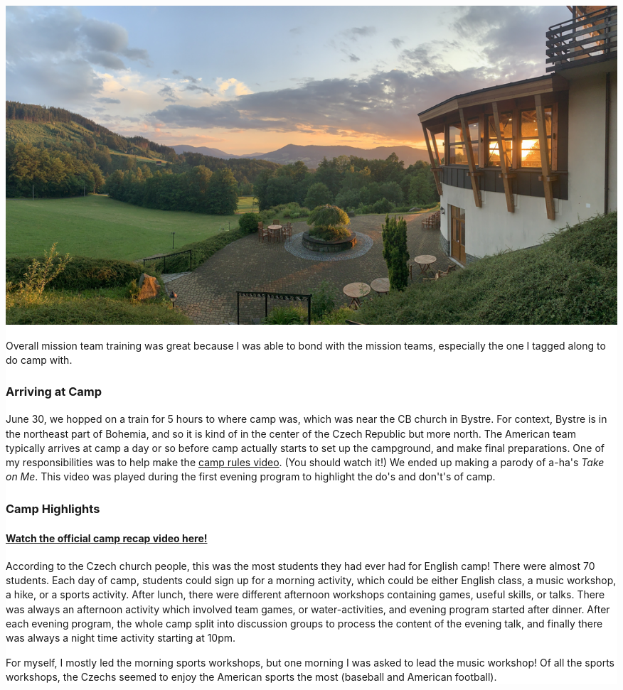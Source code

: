 <img src="sunset.JPG" alt="sunset" class="center2"/>

Overall mission team training was great because I was able to bond with the mission teams, especially the one I tagged along to do camp with.

### Arriving at Camp

June 30, we hopped on a train for 5 hours to where camp was, which was near the CB church in Bystre. For context, Bystre is in the northeast part of Bohemia, and so it is kind of in the center of the Czech Republic but more north. The American team typically arrives at camp a day or so before camp actually starts to set up the campground, and make final preparations. One of my responsibilities was to help make the [camp rules video](https://photos.app.goo.gl/TcDprFpt4qW8sTC2A). (You should watch it!) We ended up making a parody of a-ha's *Take on Me*. This video was played during the first evening program to highlight the do's and don't's of camp.

### Camp Highlights

#### [Watch the official camp recap video here!](https://www.youtube.com/watch?v=9g9W-Tql_Cs)

According to the Czech church people, this was the most students they had ever had for English camp! There were almost 70 students. Each day of camp, students could sign up for a morning activity, which could be either English class, a music workshop, a hike, or a sports activity. After lunch, there were different afternoon workshops containing games, useful skills, or talks. There was always an afternoon activity which involved team games, or water-activities, and evening program started after dinner. After each evening program, the whole camp split into discussion groups to process the content of the evening talk, and finally there was always a night time activity starting at 10pm.

For myself, I mostly led the morning sports workshops, but one morning I was asked to lead the music workshop! Of all the sports workshops, the Czechs seemed to enjoy the American sports the most (baseball and American football).
